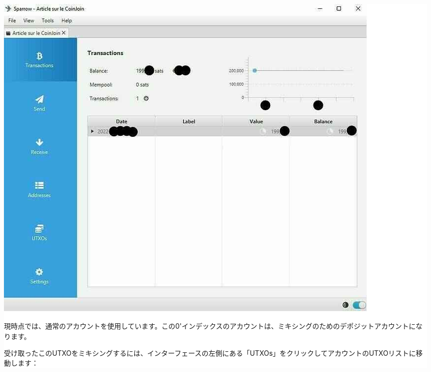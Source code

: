 ![Sparrow WalletでのBitcoinの受信](assets/12.JPEG)

現時点では、通常のアカウントを使用しています。この0'インデックスのアカウントは、ミキシングのためのデポジットアカウントになります。

受け取ったこのUTXOをミキシングするには、インターフェースの左側にある「UTXOs」をクリックしてアカウントのUTXOリストに移動します：

